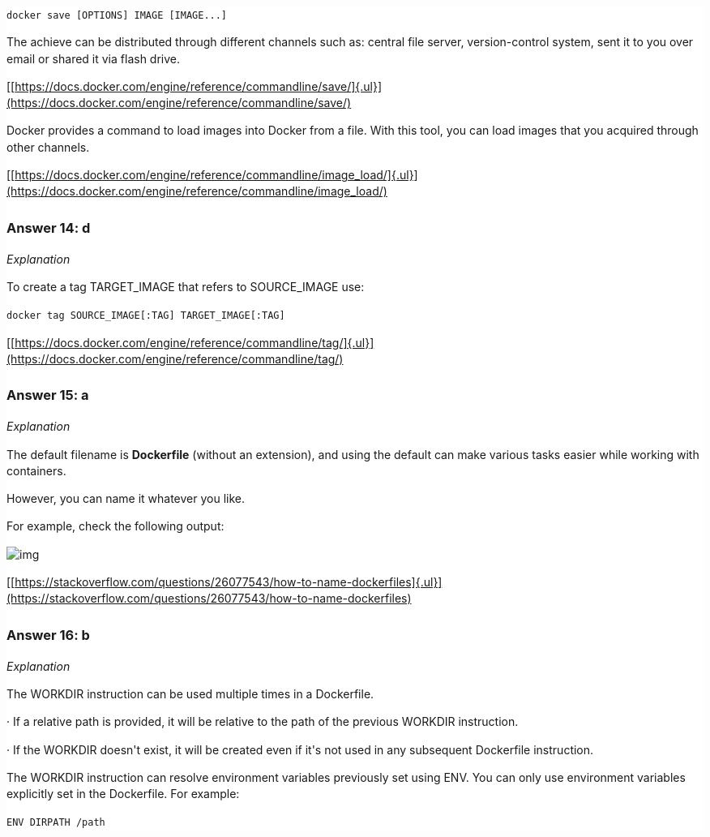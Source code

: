     docker save [OPTIONS] IMAGE [IMAGE...]

The achieve can be distributed through different channels such as:
central file server, version-control system, sent it to you over email
or shared it via flash drive.

[[https://docs.docker.com/engine/reference/commandline/save/]{.ul}](https://docs.docker.com/engine/reference/commandline/save/)

Docker provides a command to load images into Docker from a file. With
this tool, you can load images that you acquired through other channels.

[[https://docs.docker.com/engine/reference/commandline/image_load/]{.ul}](https://docs.docker.com/engine/reference/commandline/image_load/)

### **Answer 14: d**

*Explanation*

To create a tag TARGET_IMAGE that refers to SOURCE_IMAGE use:

    docker tag SOURCE_IMAGE[:TAG] TARGET_IMAGE[:TAG]

[[https://docs.docker.com/engine/reference/commandline/tag/]{.ul}](https://docs.docker.com/engine/reference/commandline/tag/)

### **Answer 15: a**

*Explanation*

The default filename is **Dockerfile** (without an extension), and using
the default can make various tasks easier while working with containers.

However, you can name it whatever you like.

For example, check the following output:

![img](https://github.com/lucian-12/DCA-Practice-Questions/blob/master/img/dockerfileName.png)

[[https://stackoverflow.com/questions/26077543/how-to-name-dockerfiles]{.ul}](https://stackoverflow.com/questions/26077543/how-to-name-dockerfiles)

### **Answer 16: b**

*Explanation*

The WORKDIR instruction can be used multiple times in a Dockerfile.

· If a relative path is provided, it will be relative to the path of the
previous WORKDIR instruction.

· If the WORKDIR doesn't exist, it will be created even if it's not used
in any subsequent Dockerfile instruction.

The WORKDIR instruction can resolve environment variables previously set
using ENV. You can only use environment variables explicitly set in the
Dockerfile. For example:

    ENV DIRPATH /path
